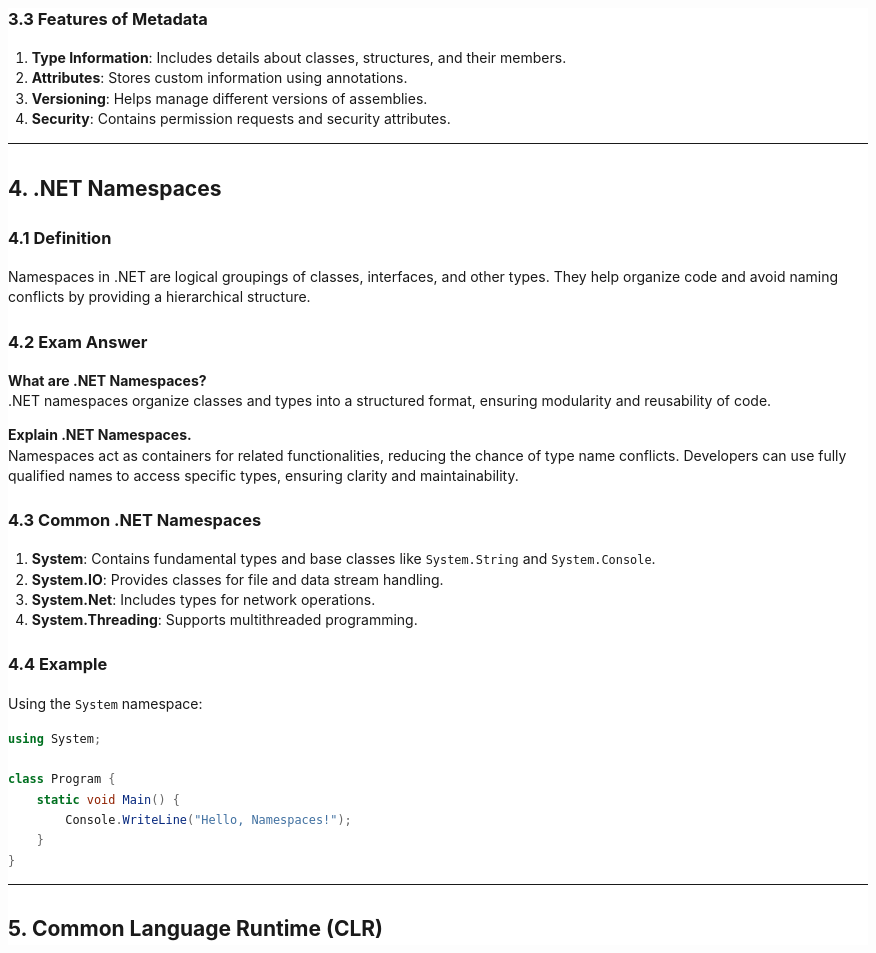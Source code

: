 ### 3.3 Features of Metadata

1. **Type Information**: Includes details about classes, structures, and their members.
2. **Attributes**: Stores custom information using annotations.
3. **Versioning**: Helps manage different versions of assemblies.
4. **Security**: Contains permission requests and security attributes.

---

## 4. .NET Namespaces

### 4.1 Definition

Namespaces in .NET are logical groupings of classes, interfaces, and other types. They help organize code and avoid naming conflicts by providing a hierarchical structure.

### 4.2 Exam Answer

**What are .NET Namespaces?**  
.NET namespaces organize classes and types into a structured format, ensuring modularity and reusability of code.

**Explain .NET Namespaces.**  
Namespaces act as containers for related functionalities, reducing the chance of type name conflicts. Developers can use fully qualified names to access specific types, ensuring clarity and maintainability.

### 4.3 Common .NET Namespaces

1. **System**: Contains fundamental types and base classes like `System.String` and `System.Console`.
2. **System.IO**: Provides classes for file and data stream handling.
3. **System.Net**: Includes types for network operations.
4. **System.Threading**: Supports multithreaded programming.

### 4.4 Example

Using the `System` namespace:

```csharp
using System;

class Program {
    static void Main() {
        Console.WriteLine("Hello, Namespaces!");
    }
}
```

---

## 5. Common Language Runtime (CLR)
